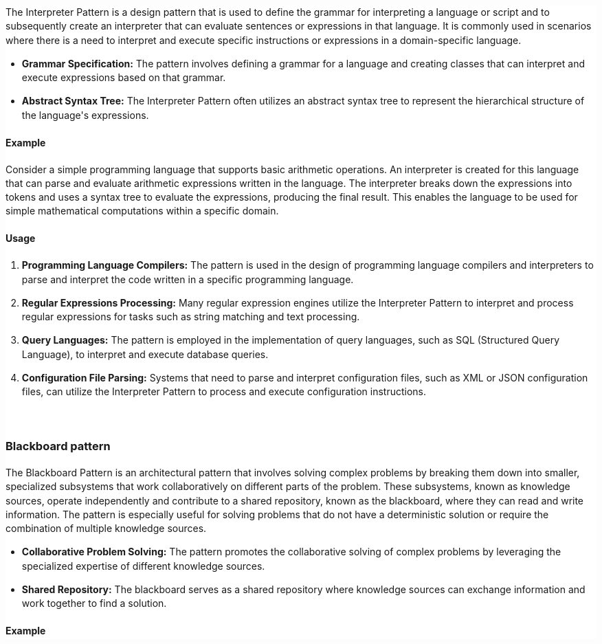 The Interpreter Pattern is a design pattern that is used to define the grammar for interpreting a language or script and to subsequently create an interpreter that can evaluate sentences or expressions in that language. It is commonly used in scenarios where there is a need to interpret and execute specific instructions or expressions in a domain-specific language.



- **Grammar Specification:** The pattern involves defining a grammar for a language and creating classes that can interpret and execute expressions based on that grammar.

- **Abstract Syntax Tree:** The Interpreter Pattern often utilizes an abstract syntax tree to represent the hierarchical structure of the language's expressions.


#### Example

Consider a simple programming language that supports basic arithmetic operations. An interpreter is created for this language that can parse and evaluate arithmetic expressions written in the language. The interpreter breaks down the expressions into tokens and uses a syntax tree to evaluate the expressions, producing the final result. This enables the language to be used for simple mathematical computations within a specific domain.

#### Usage

1. **Programming Language Compilers:** The pattern is used in the design of programming language compilers and interpreters to parse and interpret the code written in a specific programming language.

2. **Regular Expressions Processing:** Many regular expression engines utilize the Interpreter Pattern to interpret and process regular expressions for tasks such as string matching and text processing.

3. **Query Languages:** The pattern is employed in the implementation of query languages, such as SQL (Structured Query Language), to interpret and execute database queries.

4. **Configuration File Parsing:** Systems that need to parse and interpret configuration files, such as XML or JSON configuration files, can utilize the Interpreter Pattern to process and execute configuration instructions.

<br/>

### Blackboard pattern

The Blackboard Pattern is an architectural pattern that involves solving complex problems by breaking them down into smaller, specialized subsystems that work collaboratively on different parts of the problem. These subsystems, known as knowledge sources, operate independently and contribute to a shared repository, known as the blackboard, where they can read and write information. The pattern is especially useful for solving problems that do not have a deterministic solution or require the combination of multiple knowledge sources.



- **Collaborative Problem Solving:** The pattern promotes the collaborative solving of complex problems by leveraging the specialized expertise of different knowledge sources.

- **Shared Repository:** The blackboard serves as a shared repository where knowledge sources can exchange information and work together to find a solution.


#### Example

